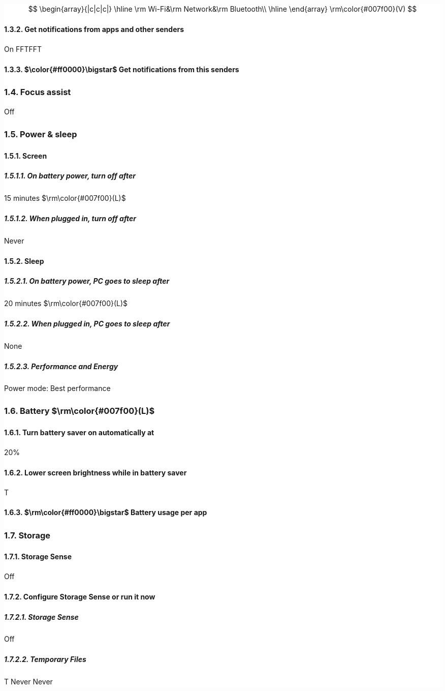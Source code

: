 $$
\begin{array}{|c|c|c|}
	\hline	
	\rm Wi-Fi&\rm Network&\rm Bluetooth\\
	\hline
\end{array}
\rm\color{#007f00}(V)
$$

#### 1.3.2. Get notifications from apps and other senders
On
FFTFFT
#### 1.3.3. $\color{#ff0000}\bigstar$ Get notifications from this senders

### 1.4. Focus assist
Off

### 1.5. Power & sleep
#### 1.5.1. Screen
##### 1.5.1.1. On battery power, turn off after
15 minutes $\rm\color{#007f00}(L)$
##### 1.5.1.2. When plugged in, turn off after
Never
#### 1.5.2. Sleep
##### 1.5.2.1. On battery power, PC goes to sleep after
20 minutes $\rm\color{#007f00}(L)$
##### 1.5.2.2. When plugged in, PC goes to sleep after
None
##### 1.5.2.3. Performance and Energy
Power mode: Best performance

### 1.6. Battery $\rm\color{#007f00}(L)$
#### 1.6.1. Turn battery saver on automatically at
$20\%$
#### 1.6.2. Lower screen brightness while in battery saver
T
#### 1.6.3. $\rm\color{#ff0000}\bigstar$ Battery usage per app

### 1.7. Storage
#### 1.7.1. Storage Sense
Off
#### 1.7.2. Configure Storage Sense or run it now
##### 1.7.2.1. Storage Sense
Off
##### 1.7.2.2. Temporary Files
T
Never
Never
